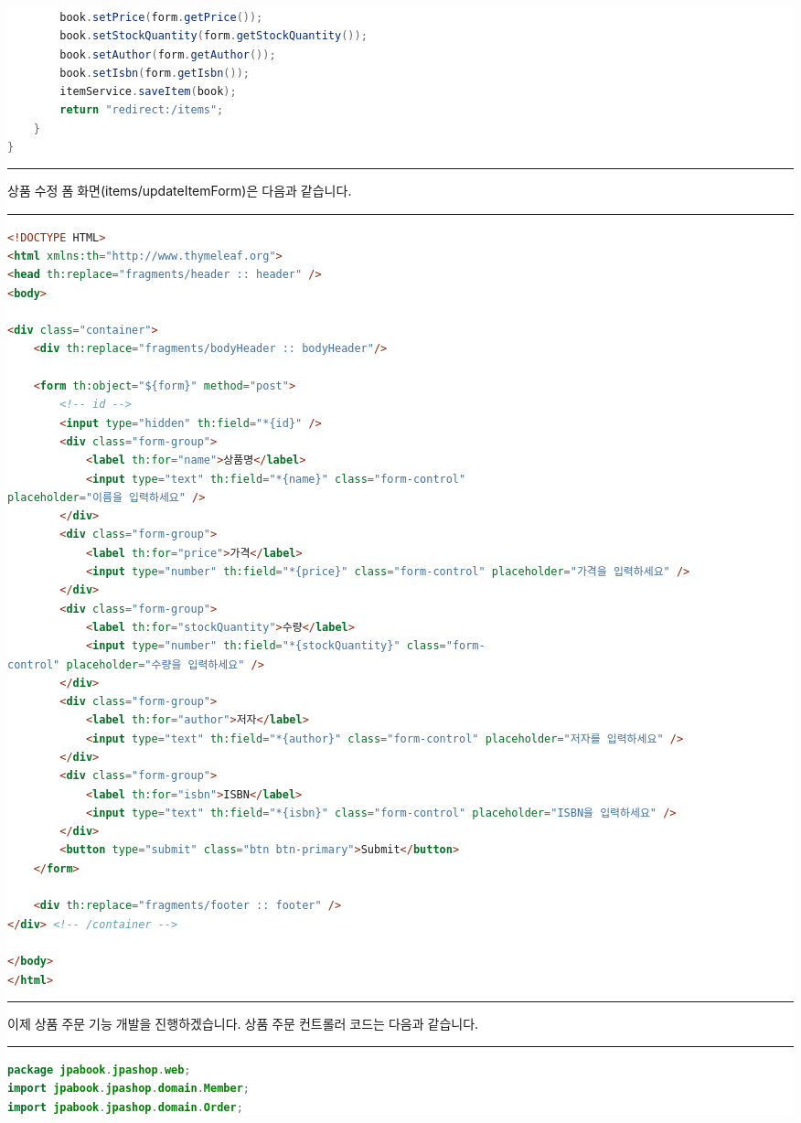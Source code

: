 ```java
        book.setPrice(form.getPrice());
        book.setStockQuantity(form.getStockQuantity());
        book.setAuthor(form.getAuthor());
        book.setIsbn(form.getIsbn());
        itemService.saveItem(book);
        return "redirect:/items";
    }
}
```
________________________________________________________________________________________________________________________________________________________________________
상품 수정 폼 화면(items/updateItemForm)은 다음과 같습니다.
________________________________________________________________________________________________________________________________________________________________________
```html
<!DOCTYPE HTML>
<html xmlns:th="http://www.thymeleaf.org">
<head th:replace="fragments/header :: header" />
<body>

<div class="container">
    <div th:replace="fragments/bodyHeader :: bodyHeader"/>
    
    <form th:object="${form}" method="post">
        <!-- id -->
        <input type="hidden" th:field="*{id}" />
        <div class="form-group">
            <label th:for="name">상품명</label>
            <input type="text" th:field="*{name}" class="form-control"
placeholder="이름을 입력하세요" /> 
        </div>
        <div class="form-group">
            <label th:for="price">가격</label>
            <input type="number" th:field="*{price}" class="form-control" placeholder="가격을 입력하세요" />
        </div>
        <div class="form-group">
            <label th:for="stockQuantity">수량</label>
            <input type="number" th:field="*{stockQuantity}" class="form-
control" placeholder="수량을 입력하세요" /> 
        </div>
        <div class="form-group">
            <label th:for="author">저자</label>
            <input type="text" th:field="*{author}" class="form-control" placeholder="저자를 입력하세요" />
        </div>
        <div class="form-group">
            <label th:for="isbn">ISBN</label>
            <input type="text" th:field="*{isbn}" class="form-control" placeholder="ISBN을 입력하세요" />
        </div>
        <button type="submit" class="btn btn-primary">Submit</button>
    </form>
    
    <div th:replace="fragments/footer :: footer" />
</div> <!-- /container -->
     
</body>
</html>
```
________________________________________________________________________________________________________________________________________________________________________
이제 상품 주문 기능 개발을 진행하겠습니다. 상품 주문 컨트롤러 코드는 다음과 같습니다.
________________________________________________________________________________________________________________________________________________________________________
```java
package jpabook.jpashop.web;
import jpabook.jpashop.domain.Member;
import jpabook.jpashop.domain.Order;
```